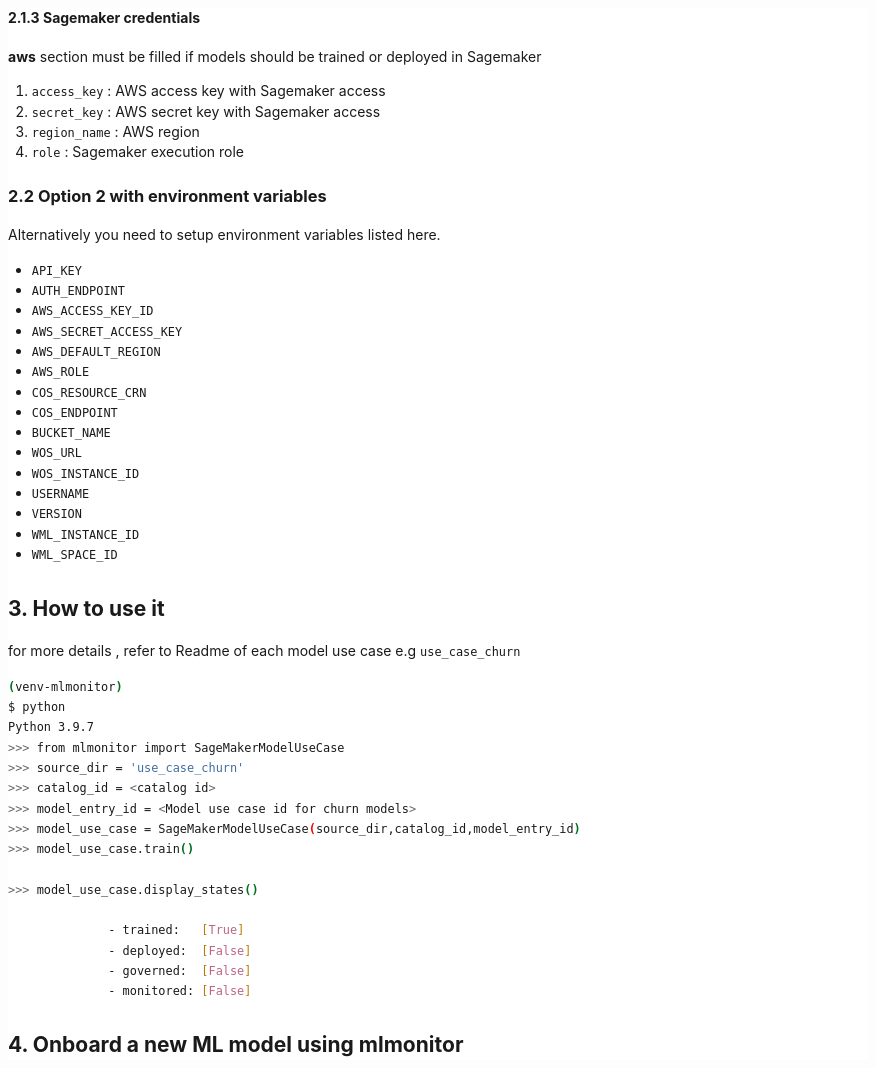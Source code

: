 #### 2.1.3 Sagemaker credentials

**aws** section must be filled if models should be trained or deployed in Sagemaker

1. `access_key` : AWS access key with Sagemaker access
2. `secret_key` : AWS secret key with Sagemaker access
3. `region_name` : AWS region
4. `role` : Sagemaker execution role

### 2.2 Option 2 with environment variables

Alternatively you need to setup environment variables listed here.

- `API_KEY`
- `AUTH_ENDPOINT`
- `AWS_ACCESS_KEY_ID`
- `AWS_SECRET_ACCESS_KEY`
- `AWS_DEFAULT_REGION`
- `AWS_ROLE`
- `COS_RESOURCE_CRN`
- `COS_ENDPOINT`
- `BUCKET_NAME`
- `WOS_URL`
- `WOS_INSTANCE_ID`
- `USERNAME`
- `VERSION`
- `WML_INSTANCE_ID`
- `WML_SPACE_ID`

## 3. How to use it

for more details , refer to Readme of each model use case e.g `use_case_churn`

```bash
(venv-mlmonitor)
$ python
Python 3.9.7
>>> from mlmonitor import SageMakerModelUseCase
>>> source_dir = 'use_case_churn'
>>> catalog_id = <catalog id>
>>> model_entry_id = <Model use case id for churn models>
>>> model_use_case = SageMakerModelUseCase(source_dir,catalog_id,model_entry_id)
>>> model_use_case.train()

>>> model_use_case.display_states()

              - trained:   [True]
              - deployed:  [False]
              - governed:  [False]
              - monitored: [False]
```


## 4. Onboard a new ML model using mlmonitor

